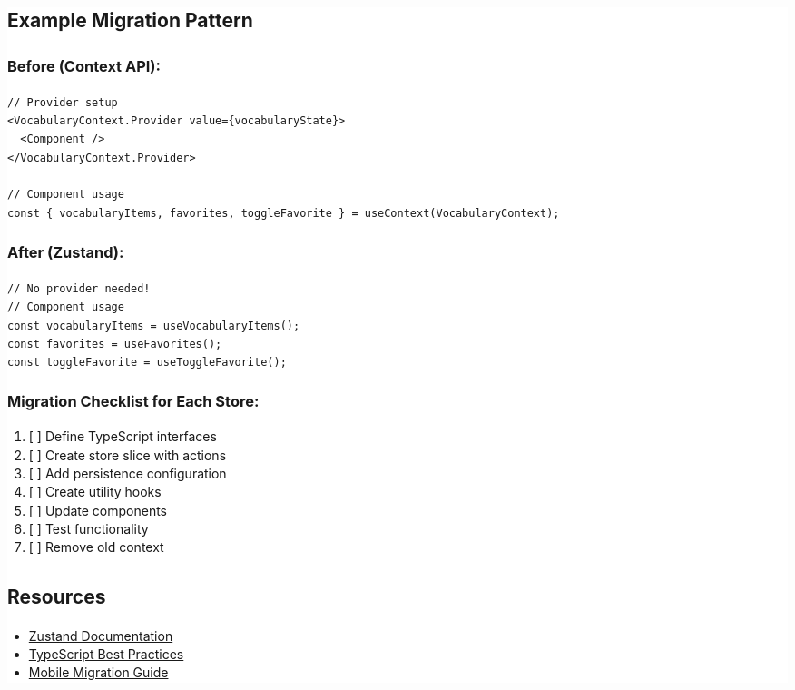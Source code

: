 ## Example Migration Pattern

### Before (Context API):
```tsx
// Provider setup
<VocabularyContext.Provider value={vocabularyState}>
  <Component />
</VocabularyContext.Provider>

// Component usage
const { vocabularyItems, favorites, toggleFavorite } = useContext(VocabularyContext);
```

### After (Zustand):
```tsx
// No provider needed!
// Component usage
const vocabularyItems = useVocabularyItems();
const favorites = useFavorites();
const toggleFavorite = useToggleFavorite();
```

### Migration Checklist for Each Store:
1. [ ] Define TypeScript interfaces
2. [ ] Create store slice with actions
3. [ ] Add persistence configuration
4. [ ] Create utility hooks
5. [ ] Update components
6. [ ] Test functionality
7. [ ] Remove old context

## Resources

- [Zustand Documentation](https://github.com/pmndrs/zustand)
- [TypeScript Best Practices](https://zustand-demo.pmnd.rs/)
- [Mobile Migration Guide](https://github.com/react-native-async-storage/async-storage)